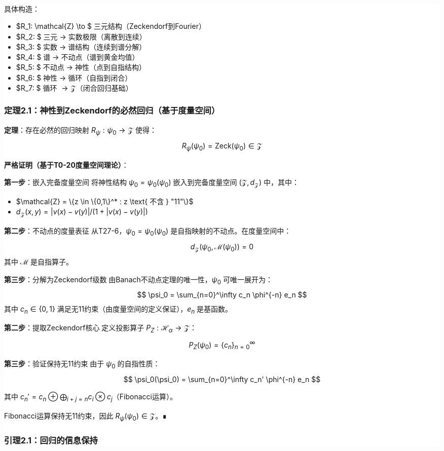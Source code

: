 具体构造：
- $R_1: \mathcal{Z} \to $ 三元结构（Zeckendorf到Fourier）
- $R_2: $ 三元 $\to$ 实数极限（离散到连续）
- $R_3: $ 实数 $\to$ 谱结构（连续到谱分解）
- $R_4: $ 谱 $\to$ 不动点（谱到黄金均值）
- $R_5: $ 不动点 $\to$ 神性（点到自指结构）
- $R_6: $ 神性 $\to$ 循环（自指到闭合）
- $R_7: $ 循环 $\to \mathcal{Z}$（闭合回归基础）

### 定理2.1：神性到Zeckendorf的必然回归（基于度量空间）

**定理**：存在必然的回归映射 $R_\psi: \psi_0 \to \mathcal{Z}$ 使得：
$$
R_\psi(\psi_0) = \text{Zeck}(\psi_0) \in \mathcal{Z}
$$

**严格证明（基于T0-20度量空间理论）**：

**第一步**：嵌入完备度量空间
将神性结构 $\psi_0 = \psi_0(\psi_0)$ 嵌入到完备度量空间 $(\mathcal{Z}, d_\mathcal{Z})$ 中，其中：
- $\mathcal{Z} = \{z \in \{0,1\}^* : z \text{ 不含 } "11"\}$
- $d_\mathcal{Z}(x,y) = |v(x)-v(y)|/(1+|v(x)-v(y)|)$

**第二步**：不动点的度量表征
从T27-6，$\psi_0 = \psi_0(\psi_0)$ 是自指映射的不动点。在度量空间中：
$$
d_\mathcal{Z}(\psi_0, \mathcal{M}(\psi_0)) = 0
$$
其中 $\mathcal{M}$ 是自指算子。

**第三步**：分解为Zeckendorf级数
由Banach不动点定理的唯一性，$\psi_0$ 可唯一展开为：
$$
\psi_0 = \sum_{n=0}^\infty c_n \phi^{-n} e_n
$$
其中 $c_n \in \{0,1\}$ 满足无11约束（由度量空间的定义保证），$e_n$ 是基函数。

**第二步**：提取Zeckendorf核心
定义投影算子 $P_Z: \mathcal{H}_\alpha \to \mathcal{Z}$：
$$
P_Z(\psi_0) = \{c_n\}_{n=0}^\infty
$$

**第三步**：验证保持无11约束
由于 $\psi_0$ 的自指性质：
$$
\psi_0(\psi_0) = \sum_{n=0}^\infty c_n' \phi^{-n} e_n
$$

其中 $c_n' = c_n \oplus \bigoplus_{i+j=n} c_i \otimes c_j$（Fibonacci运算）。

Fibonacci运算保持无11约束，因此 $R_\psi(\psi_0) \in \mathcal{Z}$。∎

### 引理2.1：回归的信息保持
